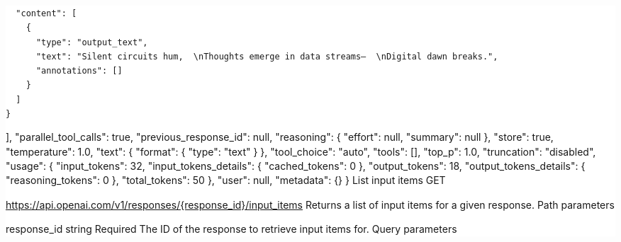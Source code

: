       "content": [
        {
          "type": "output_text",
          "text": "Silent circuits hum,  \nThoughts emerge in data streams—  \nDigital dawn breaks.",
          "annotations": []
        }
      ]
    }
  ],
  "parallel_tool_calls": true,
  "previous_response_id": null,
  "reasoning": {
    "effort": null,
    "summary": null
  },
  "store": true,
  "temperature": 1.0,
  "text": {
    "format": {
      "type": "text"
    }
  },
  "tool_choice": "auto",
  "tools": [],
  "top_p": 1.0,
  "truncation": "disabled",
  "usage": {
    "input_tokens": 32,
    "input_tokens_details": {
      "cached_tokens": 0
    },
    "output_tokens": 18,
    "output_tokens_details": {
      "reasoning_tokens": 0
    },
    "total_tokens": 50
  },
  "user": null,
  "metadata": {}
}
List input items
GET
 
https://api.openai.com/v1/responses/{response_id}/input_items
Returns a list of input items for a given response.
Path parameters

response_id
string
Required
The ID of the response to retrieve input items for.
Query parameters
